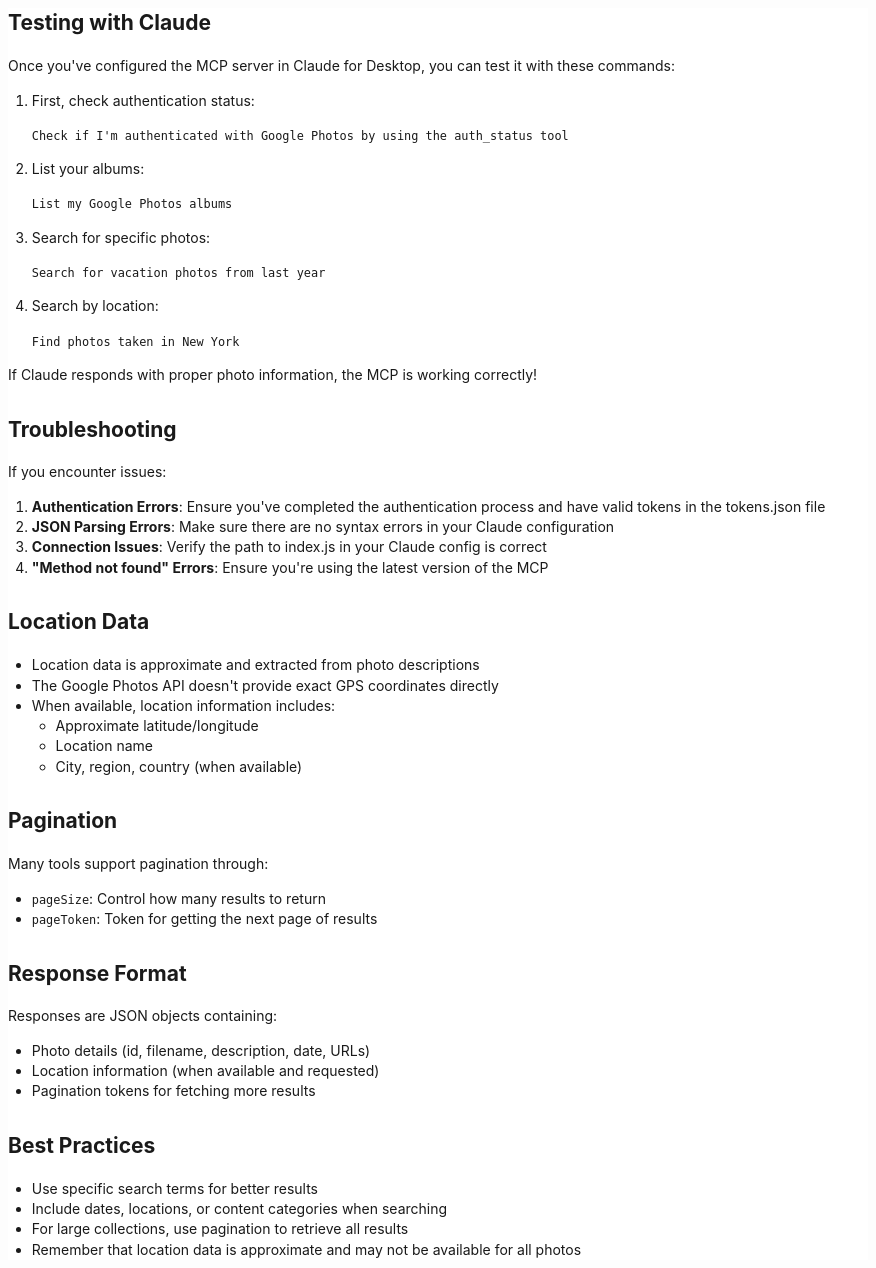 ## Testing with Claude

Once you've configured the MCP server in Claude for Desktop, you can test it with these commands:

1. First, check authentication status:
   ```
   Check if I'm authenticated with Google Photos by using the auth_status tool
   ```

2. List your albums:
   ```
   List my Google Photos albums
   ```

3. Search for specific photos:
   ```
   Search for vacation photos from last year
   ```

4. Search by location:
   ```
   Find photos taken in New York
   ```

If Claude responds with proper photo information, the MCP is working correctly!

## Troubleshooting

If you encounter issues:

1. **Authentication Errors**: Ensure you've completed the authentication process and have valid tokens in the tokens.json file
2. **JSON Parsing Errors**: Make sure there are no syntax errors in your Claude configuration
3. **Connection Issues**: Verify the path to index.js in your Claude config is correct
4. **"Method not found" Errors**: Ensure you're using the latest version of the MCP

## Location Data

- Location data is approximate and extracted from photo descriptions
- The Google Photos API doesn't provide exact GPS coordinates directly
- When available, location information includes:
  - Approximate latitude/longitude
  - Location name
  - City, region, country (when available)

## Pagination

Many tools support pagination through:
- `pageSize`: Control how many results to return
- `pageToken`: Token for getting the next page of results

## Response Format

Responses are JSON objects containing:
- Photo details (id, filename, description, date, URLs)
- Location information (when available and requested)
- Pagination tokens for fetching more results

## Best Practices

- Use specific search terms for better results
- Include dates, locations, or content categories when searching
- For large collections, use pagination to retrieve all results
- Remember that location data is approximate and may not be available for all photos